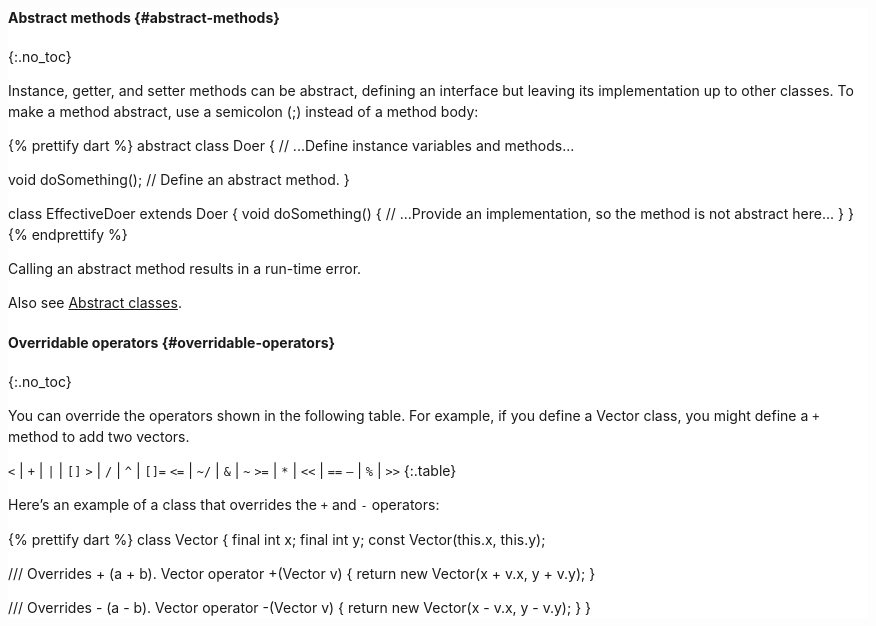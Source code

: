 #### Abstract methods {#abstract-methods}
{:.no_toc}

Instance, getter, and setter methods can be abstract, defining an
interface but leaving its implementation up to other classes. To make a
method abstract, use a semicolon (;) instead of a method body:


{% prettify dart %}
abstract class Doer {
  // ...Define instance variables and methods...

  void doSomething(); // Define an abstract method.
}

class EffectiveDoer extends Doer {
  void doSomething() {
    // ...Provide an implementation, so the method is not abstract here...
  }
}
{% endprettify %}

Calling an abstract method results in a run-time error.

Also see [Abstract classes](#abstract-classes).

#### Overridable operators {#overridable-operators}
{:.no_toc}

You can override the operators shown in the following table.
For example, if you define a
Vector class, you might define a `+` method to add two vectors.

`<`  | `+`  | `|`  | `[]`
`>`  | `/`  | `^`  | `[]=`
`<=` | `~/` | `&`  | `~`
`>=` | `*`  | `<<` | `==`
`–`  | `%`  | `>>`
{:.table}

Here’s an example of a class that overrides the `+` and `-` operators:


{% prettify dart %}
class Vector {
  final int x;
  final int y;
  const Vector(this.x, this.y);

  /// Overrides + (a + b).
  Vector operator +(Vector v) {
    return new Vector(x + v.x, y + v.y);
  }

  /// Overrides - (a - b).
  Vector operator -(Vector v) {
    return new Vector(x - v.x, y - v.y);
  }
}
